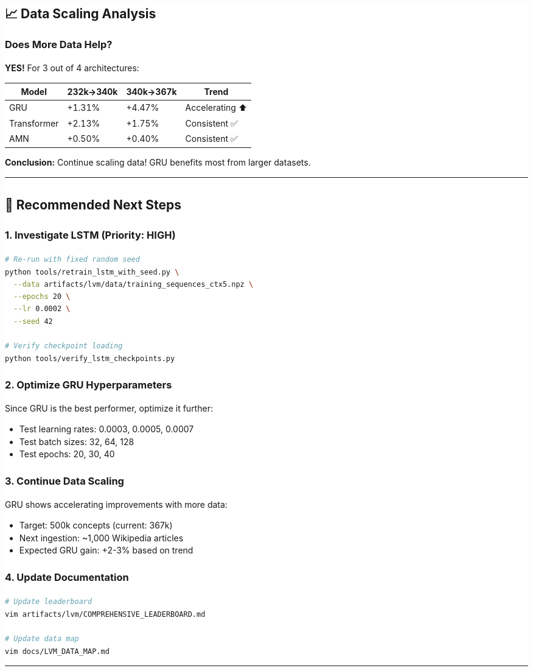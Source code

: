 
## 📈 Data Scaling Analysis

### Does More Data Help?

**YES!** For 3 out of 4 architectures:

| Model | 232k→340k | 340k→367k | Trend |
|-------|-----------|-----------|-------|
| GRU | +1.31% | +4.47% | Accelerating ⬆️ |
| Transformer | +2.13% | +1.75% | Consistent ✅ |
| AMN | +0.50% | +0.40% | Consistent ✅ |

**Conclusion:** Continue scaling data! GRU benefits most from larger datasets.

---

## 🔬 Recommended Next Steps

### 1. Investigate LSTM (Priority: HIGH)

```bash
# Re-run with fixed random seed
python tools/retrain_lstm_with_seed.py \
  --data artifacts/lvm/data/training_sequences_ctx5.npz \
  --epochs 20 \
  --lr 0.0002 \
  --seed 42

# Verify checkpoint loading
python tools/verify_lstm_checkpoints.py
```

### 2. Optimize GRU Hyperparameters

Since GRU is the best performer, optimize it further:
- Test learning rates: 0.0003, 0.0005, 0.0007
- Test batch sizes: 32, 64, 128
- Test epochs: 20, 30, 40

### 3. Continue Data Scaling

GRU shows accelerating improvements with more data:
- Target: 500k concepts (current: 367k)
- Next ingestion: ~1,000 Wikipedia articles
- Expected GRU gain: +2-3% based on trend

### 4. Update Documentation

```bash
# Update leaderboard
vim artifacts/lvm/COMPREHENSIVE_LEADERBOARD.md

# Update data map
vim docs/LVM_DATA_MAP.md
```

---